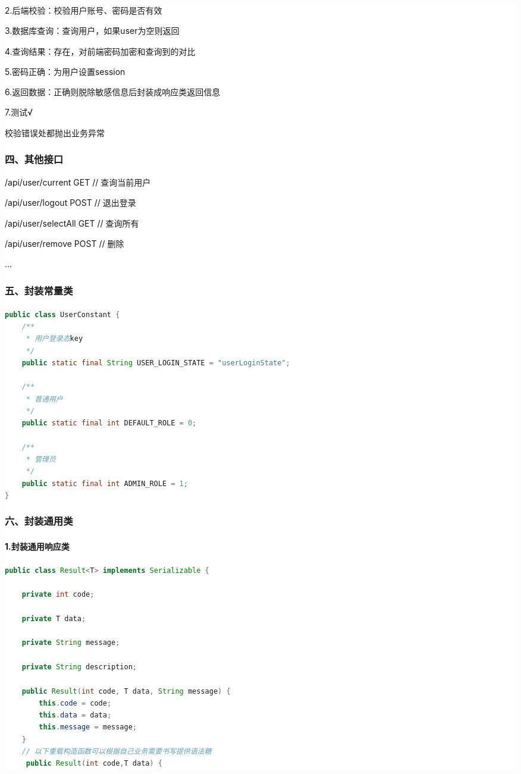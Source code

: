 2.后端校验：校验用户账号、密码是否有效

3.数据库查询：查询用户，如果user为空则返回

4.查询结果：存在，对前端密码加密和查询到的对比

5.密码正确：为用户设置session 

6.返回数据：正确则脱除敏感信息后封装成响应类返回信息

7.测试√

校验错误处都抛出业务异常

### 四、其他接口

/api/user/current  GET     // 查询当前用户

/api/user/logout	POST   // 退出登录

/api/user/selectAll  GET	// 查询所有

/api/user/remove   POST // 删除

...

### 五、封装常量类

```java
public class UserConstant {
    /**
     * 用户登录态key
     */
    public static final String USER_LOGIN_STATE = "userLoginState";

    /**
     * 普通用户
     */
    public static final int DEFAULT_ROLE = 0;

    /**
     * 管理员
     */
    public static final int ADMIN_ROLE = 1;
}
```

### 六、封装通用类

#### 1.封装通用响应类

```java
public class Result<T> implements Serializable {

    private int code;

    private T data;

    private String message;

    private String description;

    public Result(int code, T data, String message) {
        this.code = code;
        this.data = data;
        this.message = message;
    }
    // 以下重载构造函数可以根据自己业务需要书写提供语法糖
     public Result(int code,T data) {
```